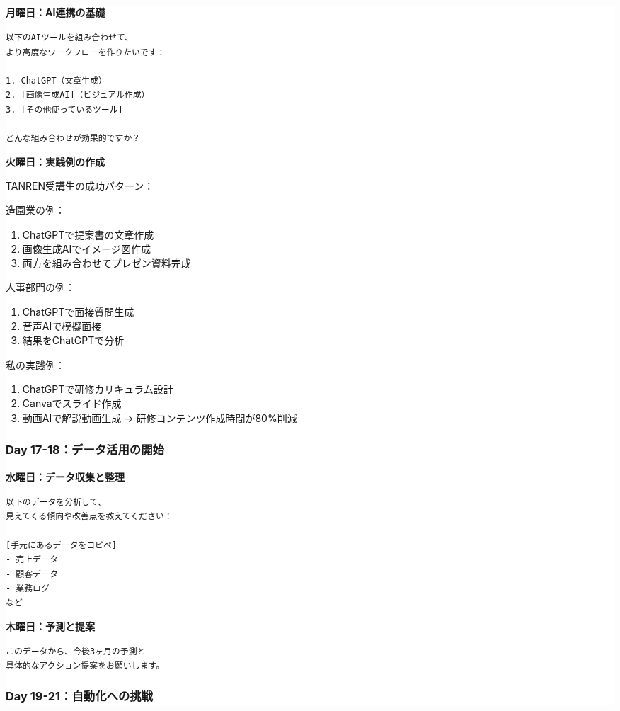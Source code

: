 **月曜日：AI連携の基礎**

```
以下のAIツールを組み合わせて、
より高度なワークフローを作りたいです：

1. ChatGPT（文章生成）
2. [画像生成AI]（ビジュアル作成）
3. [その他使っているツール]

どんな組み合わせが効果的ですか？
```

**火曜日：実践例の作成**

TANREN受講生の成功パターン：

造園業の例：
1. ChatGPTで提案書の文章作成
2. 画像生成AIでイメージ図作成
3. 両方を組み合わせてプレゼン資料完成

人事部門の例：
1. ChatGPTで面接質問生成
2. 音声AIで模擬面接
3. 結果をChatGPTで分析

私の実践例：
1. ChatGPTで研修カリキュラム設計
2. Canvaでスライド作成
3. 動画AIで解説動画生成
→ 研修コンテンツ作成時間が80%削減

### Day 17-18：データ活用の開始

**水曜日：データ収集と整理**

```
以下のデータを分析して、
見えてくる傾向や改善点を教えてください：

[手元にあるデータをコピペ]
- 売上データ
- 顧客データ
- 業務ログ
など
```

**木曜日：予測と提案**

```
このデータから、今後3ヶ月の予測と
具体的なアクション提案をお願いします。
```

### Day 19-21：自動化への挑戦
